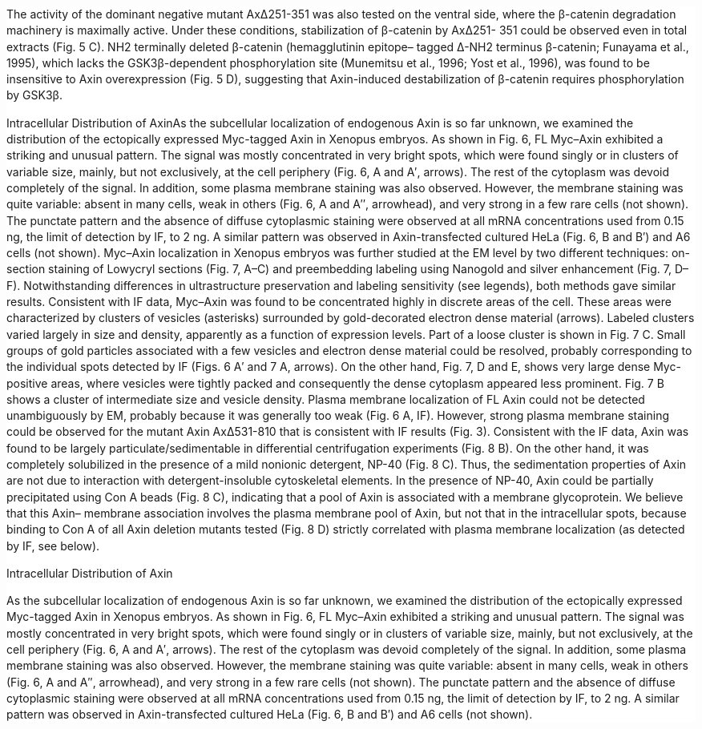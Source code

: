 The activity of the dominant negative mutant AxΔ251-351 was also tested on the ventral side, where the β-catenin degradation machinery is maximally active. Under these conditions, stabilization of β-catenin by AxΔ251- 351 could be observed even in total extracts (Fig. 5 C). NH2 terminally deleted β-catenin (hemagglutinin epitope– tagged Δ-NH2 terminus β-catenin; Funayama et al., 1995), which lacks the GSK3β-dependent phosphorylation site (Munemitsu et al., 1996; Yost et al., 1996), was found to be insensitive to Axin overexpression (Fig. 5 D), suggesting that Axin-induced destabilization of β-catenin requires phosphorylation by GSK3β.

Intracellular Distribution of AxinAs the subcellular localization of endogenous Axin is so far unknown, we examined the distribution of the ectopically expressed Myc-tagged Axin in Xenopus embryos. As shown in Fig. 6, FL Myc–Axin exhibited a striking and unusual pattern. The signal was mostly concentrated in very bright spots, which were found singly or in clusters of variable size, mainly, but not exclusively, at the cell periphery (Fig. 6, A and A′, arrows). The rest of the cytoplasm was devoid completely of the signal. In addition, some plasma membrane staining was also observed. However, the membrane staining was quite variable: absent in many cells, weak in others (Fig. 6, A and A′′, arrowhead), and very strong in a few rare cells (not shown). The punctate pattern and the absence of diffuse cytoplasmic staining were observed at all mRNA concentrations used from 0.15 ng, the limit of detection by IF, to 2 ng. A similar pattern was observed in Axin-transfected cultured HeLa (Fig. 6, B and B′) and A6 cells (not shown). Myc–Axin localization in Xenopus embryos was further studied at the EM level by two different techniques: on-section staining of Lowycryl sections (Fig. 7, A–C) and preembedding labeling using Nanogold and silver enhancement (Fig. 7, D–F). Notwithstanding differences in ultrastructure preservation and labeling sensitivity (see legends), both methods gave similar results. Consistent with IF data, Myc–Axin was found to be concentrated highly in discrete areas of the cell. These areas were characterized by clusters of vesicles (asterisks) surrounded by gold-decorated electron dense material (arrows). Labeled clusters varied largely in size and density, apparently as a function of expression levels. Part of a loose cluster is shown in Fig. 7 C. Small groups of gold particles associated with a few vesicles and electron dense material could be resolved, probably corresponding to the individual spots detected by IF (Figs. 6 A′ and 7 A, arrows). On the other hand, Fig. 7, D and E, shows very large dense Myc-positive areas, where vesicles were tightly packed and consequently the dense cytoplasm appeared less prominent. Fig. 7 B shows a cluster of intermediate size and vesicle density. Plasma membrane localization of FL Axin could not be detected unambiguously by EM, probably because it was generally too weak (Fig. 6 A, IF). However, strong plasma membrane staining could be observed for the mutant Axin AxΔ531-810 that is consistent with IF results (Fig. 3). Consistent with the IF data, Axin was found to be largely particulate/sedimentable in differential centrifugation experiments (Fig. 8 B). On the other hand, it was completely solubilized in the presence of a mild nonionic detergent, NP-40 (Fig. 8 C). Thus, the sedimentation properties of Axin are not due to interaction with detergent-insoluble cytoskeletal elements. In the presence of NP-40, Axin could be partially precipitated using Con A beads (Fig. 8 C), indicating that a pool of Axin is associated with a membrane glycoprotein. We believe that this Axin– membrane association involves the plasma membrane pool of Axin, but not that in the intracellular spots, because binding to Con A of all Axin deletion mutants tested (Fig. 8 D) strictly correlated with plasma membrane localization (as detected by IF, see below).

Intracellular Distribution of Axin

As the subcellular localization of endogenous Axin is so far unknown, we examined the distribution of the ectopically expressed Myc-tagged Axin in Xenopus embryos. As shown in Fig. 6, FL Myc–Axin exhibited a striking and unusual pattern. The signal was mostly concentrated in very bright spots, which were found singly or in clusters of variable size, mainly, but not exclusively, at the cell periphery (Fig. 6, A and A′, arrows). The rest of the cytoplasm was devoid completely of the signal. In addition, some plasma membrane staining was also observed. However, the membrane staining was quite variable: absent in many cells, weak in others (Fig. 6, A and A′′, arrowhead), and very strong in a few rare cells (not shown). The punctate pattern and the absence of diffuse cytoplasmic staining were observed at all mRNA concentrations used from 0.15 ng, the limit of detection by IF, to 2 ng. A similar pattern was observed in Axin-transfected cultured HeLa (Fig. 6, B and B′) and A6 cells (not shown).
